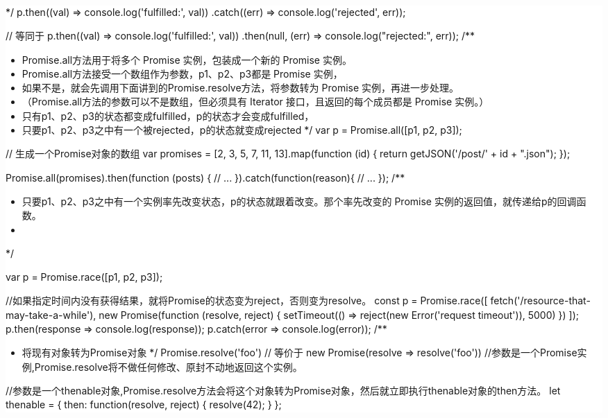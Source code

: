  */
p.then((val) => console.log('fulfilled:', val))
  .catch((err) => console.log('rejected', err));

// 等同于
p.then((val) => console.log('fulfilled:', val))
  .then(null, (err) => console.log("rejected:", err));
/**
 * Promise.all方法用于将多个 Promise 实例，包装成一个新的 Promise 实例。
 * Promise.all方法接受一个数组作为参数，p1、p2、p3都是 Promise 实例，
 * 如果不是，就会先调用下面讲到的Promise.resolve方法，将参数转为 Promise 实例，再进一步处理。
 * （Promise.all方法的参数可以不是数组，但必须具有 Iterator 接口，且返回的每个成员都是 Promise 实例。）
 * 只有p1、p2、p3的状态都变成fulfilled，p的状态才会变成fulfilled，
 * 只要p1、p2、p3之中有一个被rejected，p的状态就变成rejected
 */
var p = Promise.all([p1, p2, p3]);


// 生成一个Promise对象的数组
var promises = [2, 3, 5, 7, 11, 13].map(function (id) {
  return getJSON('/post/' + id + ".json");
});

Promise.all(promises).then(function (posts) {
  // ...
}).catch(function(reason){
  // ...
});
/**
 * 只要p1、p2、p3之中有一个实例率先改变状态，p的状态就跟着改变。那个率先改变的 Promise 实例的返回值，就传递给p的回调函数。
 * 
 */

var p = Promise.race([p1, p2, p3]);

//如果指定时间内没有获得结果，就将Promise的状态变为reject，否则变为resolve。
const p = Promise.race([
  fetch('/resource-that-may-take-a-while'),
  new Promise(function (resolve, reject) {
    setTimeout(() => reject(new Error('request timeout')), 5000)
  })
]);
p.then(response => console.log(response));
p.catch(error => console.log(error));
/**
 * 将现有对象转为Promise对象
 */
Promise.resolve('foo')
// 等价于
new Promise(resolve => resolve('foo'))
//参数是一个Promise实例,Promise.resolve将不做任何修改、原封不动地返回这个实例。




//参数是一个thenable对象,Promise.resolve方法会将这个对象转为Promise对象，然后就立即执行thenable对象的then方法。
let thenable = {
  then: function(resolve, reject) {
    resolve(42);
  }
};

